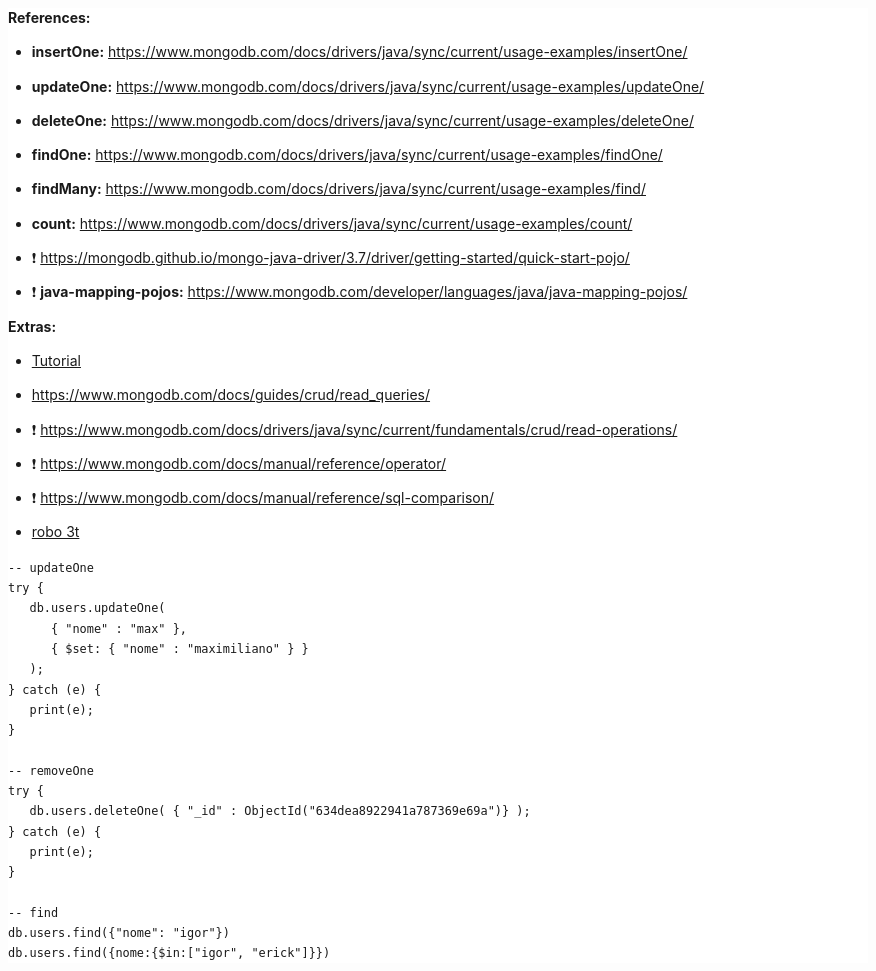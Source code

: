 **References:**

* **insertOne:** https://www.mongodb.com/docs/drivers/java/sync/current/usage-examples/insertOne/

* **updateOne:** https://www.mongodb.com/docs/drivers/java/sync/current/usage-examples/updateOne/

* **deleteOne:** https://www.mongodb.com/docs/drivers/java/sync/current/usage-examples/deleteOne/

* **findOne:** https://www.mongodb.com/docs/drivers/java/sync/current/usage-examples/findOne/

* **findMany:** https://www.mongodb.com/docs/drivers/java/sync/current/usage-examples/find/

* **count:** https://www.mongodb.com/docs/drivers/java/sync/current/usage-examples/count/

* :exclamation: https://mongodb.github.io/mongo-java-driver/3.7/driver/getting-started/quick-start-pojo/

* :exclamation: **java-mapping-pojos:** https://www.mongodb.com/developer/languages/java/java-mapping-pojos/

**Extras:**

* [Tutorial](https://www.mongodb.com/docs/manual/tutorial/)

* https://www.mongodb.com/docs/guides/crud/read_queries/

* :exclamation: https://www.mongodb.com/docs/drivers/java/sync/current/fundamentals/crud/read-operations/

* :exclamation: https://www.mongodb.com/docs/manual/reference/operator/

* :exclamation: https://www.mongodb.com/docs/manual/reference/sql-comparison/

* [robo 3t](https://studio3t.com/download-studio3t-free/)

```
-- updateOne
try {
   db.users.updateOne(
      { "nome" : "max" },
      { $set: { "nome" : "maximiliano" } }
   );
} catch (e) {
   print(e);
}

-- removeOne
try {
   db.users.deleteOne( { "_id" : ObjectId("634dea8922941a787369e69a")} );
} catch (e) {
   print(e);
}

-- find 
db.users.find({"nome": "igor"})
db.users.find({nome:{$in:["igor", "erick"]}})
```


